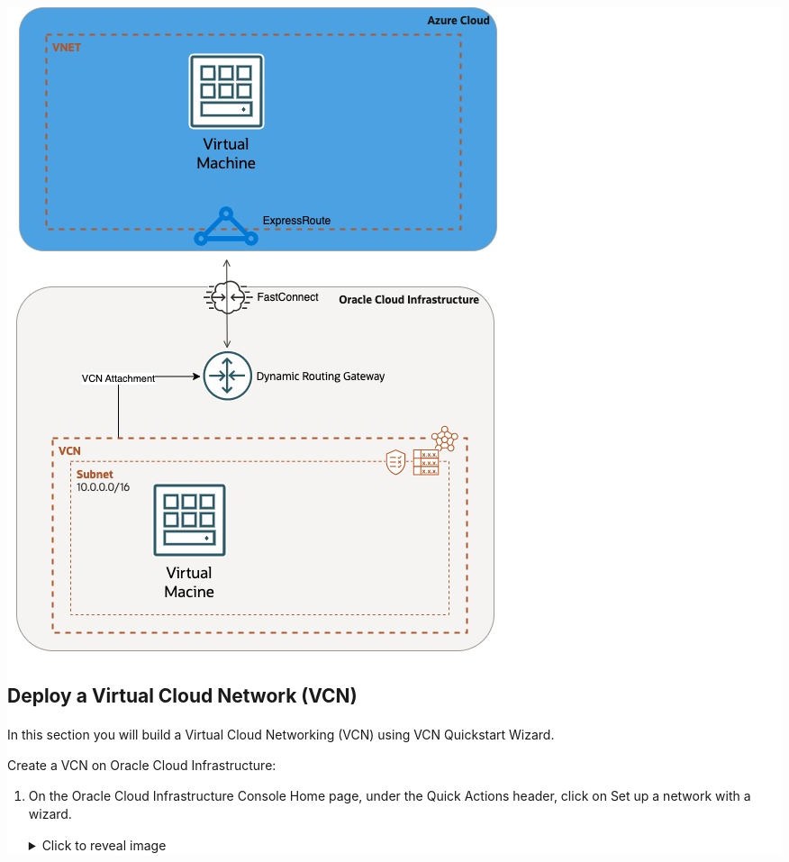![Reference Diagram](images/OracleCloudWorldTopology.jpg)

## Deploy a Virtual Cloud Network (VCN)

In this section you will build a Virtual Cloud Networking (VCN) using VCN Quickstart Wizard.

Create a VCN on Oracle Cloud Infrastructure:

1. On the Oracle Cloud Infrastructure Console Home page, under the Quick Actions header, click on Set up a network with a wizard.

    <details>
    <summary>Click to reveal image</summary>
    